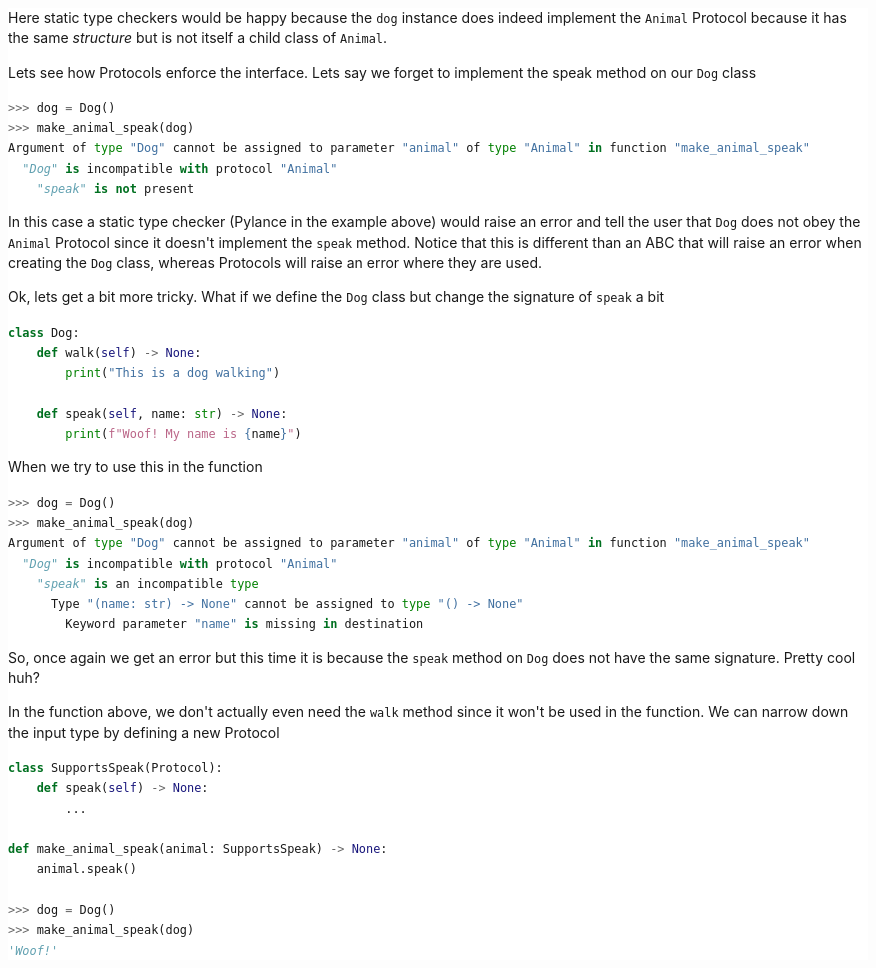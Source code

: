 Here static type checkers would be happy because the `dog` instance does indeed implement the `Animal` Protocol because it has the same _structure_ but is not itself a child class of `Animal`.

Lets see how Protocols enforce the interface. Lets say we forget to implement the speak method on our `Dog` class
```python
>>> dog = Dog()
>>> make_animal_speak(dog)
Argument of type "Dog" cannot be assigned to parameter "animal" of type "Animal" in function "make_animal_speak"
  "Dog" is incompatible with protocol "Animal"
    "speak" is not present
```

In this case a static type checker (Pylance in the example above) would raise an error and tell the user that `Dog` does not obey the `Animal` Protocol since it doesn't implement the `speak` method. Notice that this is different than an ABC that will raise an error when creating the `Dog` class, whereas Protocols will raise an error where they are used.

Ok, lets get a bit more tricky. What if we define the `Dog` class but change the signature of `speak` a bit

```python
class Dog:
    def walk(self) -> None:
        print("This is a dog walking")

    def speak(self, name: str) -> None:
        print(f"Woof! My name is {name}")
```

When we try to use this in the function

```python
>>> dog = Dog()
>>> make_animal_speak(dog)
Argument of type "Dog" cannot be assigned to parameter "animal" of type "Animal" in function "make_animal_speak"
  "Dog" is incompatible with protocol "Animal"
    "speak" is an incompatible type
      Type "(name: str) -> None" cannot be assigned to type "() -> None"
        Keyword parameter "name" is missing in destination
```

So, once again we get an error but this time it is because the `speak` method on `Dog` does not have the same signature. Pretty cool huh?

In the function above, we don't actually even need the `walk` method since it won't be used in the function. We can narrow down the input type by defining a new Protocol

```python
class SupportsSpeak(Protocol):
    def speak(self) -> None:
        ...

def make_animal_speak(animal: SupportsSpeak) -> None:
    animal.speak()

>>> dog = Dog()
>>> make_animal_speak(dog)
'Woof!'
```
